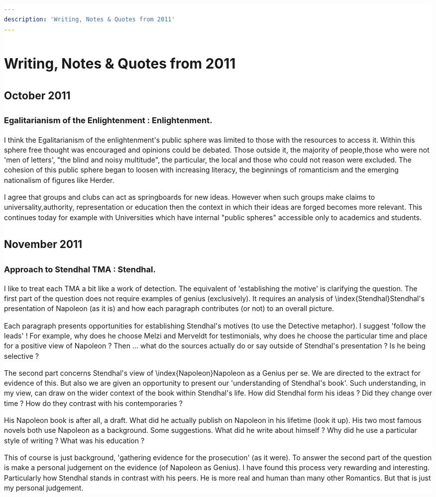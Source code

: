 ```yaml
---
description: 'Writing, Notes & Quotes from 2011'
---
```


# Writing, Notes & Quotes from 2011

## October 2011

### Egalitarianism of the Enlightenment  : Enlightenment.

I think the Egalitarianism of the enlightenment's public sphere was limited to those with the resources to access it. Within this sphere free thought was encouraged and opinions could be debated. Those outside it, the majority of people,those who were not 'men of letters', "the blind and noisy multitude", the particular, the local and those who could not reason were excluded. The cohesion of this public sphere began to loosen with increasing literacy, the beginnings of romanticism and the emerging nationalism of figures like Herder.

I agree that groups and clubs can act as springboards for new ideas. However when such groups make claims to universality,authority, representation or education then the context in which their ideas are forged becomes more relevant. This continues today for example with Universities which have internal "public spheres" accessible only to academics and students.

## November 2011

### Approach to Stendhal TMA  : Stendhal.

I like to treat each TMA a bit like a work of detection. The equivalent of 'establishing the motive' is clarifying the question. The first part of the question does not require examples of genius \(exclusively\). It requires an analysis of \index{Stendhal}Stendhal's presentation of Napoleon \(as it is\) and how each paragraph contributes \(or not\) to an overall picture.

Each paragraph presents opportunities for establishing Stendhal's motives \(to use the Detective metaphor\). I suggest 'follow the leads' ! For example, why does he choose Melzi and Merveldt for testimonials, why does he choose the particular time and place for a positive view of Napoleon ? Then ... what do the sources actually do or say outside of Stendhal's presentation ? Is he being selective ?

The second part concerns Stendhal's view of \index{Napoleon}Napoleon as a Genius per se. We are directed to the extract for evidence of this. But also we are given an opportunity to present our 'understanding of Stendhal's book'. Such understanding, in my view, can draw on the wider context of the book within Stendhal's life. How did Stendhal form his ideas ? Did they change over time ? How do they contrast with his contemporaries ?

His Napoleon book is after all, a draft. What did he actually publish on Napoleon in his lifetime \(look it up\). His two most famous novels both use Napoleon as a background. Some suggestions. What did he write about himself ? Why did he use a particular style of writing ? What was his education ?

This of course is just background, 'gathering evidence for the prosecution' \(as it were\). To answer the second part of the question is make a personal judgement on the evidence \(of Napoleon as Genius\). I have found this process very rewarding and interesting. Particularly how Stendhal stands in contrast with his peers. He is more real and human than many other Romantics. But that is just my personal judgement.
